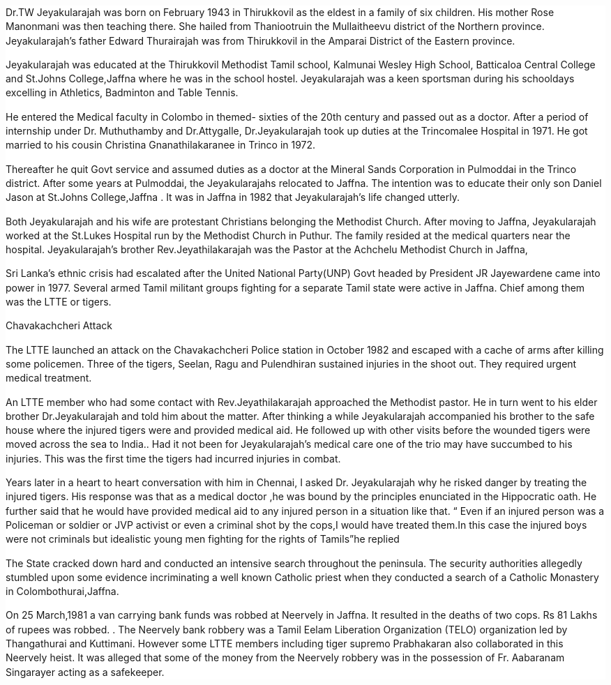 Dr.TW Jeyakularajah was born on  February 1943 in  Thirukkovil as the eldest in a family of six children. His mother  Rose Manonmani  was then teaching  there. She hailed from Thaniootruin the Mullaitheevu district of the Northern province. Jeyakularajah’s father   Edward Thurairajah  was from Thirukkovil in the Amparai  District of the Eastern province.

Jeyakularajah was educated at the Thirukkovil Methodist Tamil school, Kalmunai Wesley High School, Batticaloa Central College and St.Johns College,Jaffna where he was in the school hostel. Jeyakularajah was a keen sportsman during his schooldays excelling in Athletics, Badminton and Table Tennis.

He entered the Medical faculty in Colombo in themed-  sixties of the 20th century and passed out as a doctor. After a period of internship under Dr. Muthuthamby and Dr.Attygalle, Dr.Jeyakularajah  took up duties at the Trincomalee Hospital in 1971. He got married to his cousin  Christina  Gnanathilakaranee  in Trinco in 1972.

Thereafter he quit Govt service and assumed duties as a doctor at the Mineral Sands Corporation in Pulmoddai in the Trinco district. After some years at Pulmoddai, the Jeyakularajahs relocated to Jaffna. The intention was to educate their only son   Daniel Jason   at St.Johns College,Jaffna . It was in Jaffna in 1982 that Jeyakularajah’s life changed utterly.

Both Jeyakularajah and his wife are protestant Christians belonging the Methodist Church. After moving to Jaffna, Jeyakularajah worked at the St.Lukes Hospital run by the Methodist Church in  Puthur. The family resided at the medical  quarters near the hospital. Jeyakularajah’s brother Rev.Jeyathilakarajah was the Pastor at the Achchelu Methodist Church in Jaffna,

Sri Lanka’s ethnic crisis had escalated after the United National Party(UNP) Govt headed by President JR Jayewardene came into power in 1977. Several armed Tamil militant groups fighting for a separate Tamil state were active in Jaffna. Chief among them was the LTTE or tigers.

Chavakachcheri Attack

The LTTE launched an attack on the Chavakachcheri   Police station in October 1982 and escaped with a cache of arms after killing some policemen. Three of the tigers, Seelan, Ragu and Pulendhiran sustained injuries in the shoot out. They required urgent medical treatment.

An LTTE member who had some contact with Rev.Jeyathilakarajah approached the Methodist pastor. He in turn went to his elder brother Dr.Jeyakularajah and told him about the matter. After thinking a while Jeyakularajah accompanied his brother to the safe house where the injured tigers were and   provided medical aid. He followed up with other  visits  before the wounded tigers  were moved across the sea to India.. Had it not been for Jeyakularajah’s medical care one of the  trio may have succumbed to his injuries. This was the first time the  tigers had incurred injuries in  combat.

Years later in a heart to heart conversation with him in Chennai, I asked Dr. Jeyakularajah why he risked danger by treating the injured tigers. His response was  that as a medical doctor  ,he was bound by the principles enunciated in the Hippocratic oath.  He further said that he would have provided medical aid to any injured person  in a situation like that. “ Even if an injured person was a Policeman or soldier or JVP activist  or even a criminal shot by the cops,I would have treated them.In this case the injured boys were  not criminals but idealistic young men fighting for the rights of Tamils”he replied

The State cracked down hard and  conducted an intensive search throughout the peninsula.  The security authorities  allegedly  stumbled upon some evidence incriminating a well known Catholic priest when they conducted a search of a Catholic Monastery  in Colombothurai,Jaffna.

On 25 March,1981 a van carrying bank funds was robbed at Neervely in Jaffna. It resulted in the deaths of two cops. Rs 81 Lakhs of rupees was robbed. . The Neervely bank robbery was a Tamil Eelam Liberation Organization (TELO) organization led by Thangathurai and Kuttimani. However some LTTE members including tiger supremo Prabhakaran also collaborated in this Neervely heist. It was alleged that some of the money from the Neervely robbery was in the possession of   Fr. Aabaranam Singarayer acting as a safekeeper.
